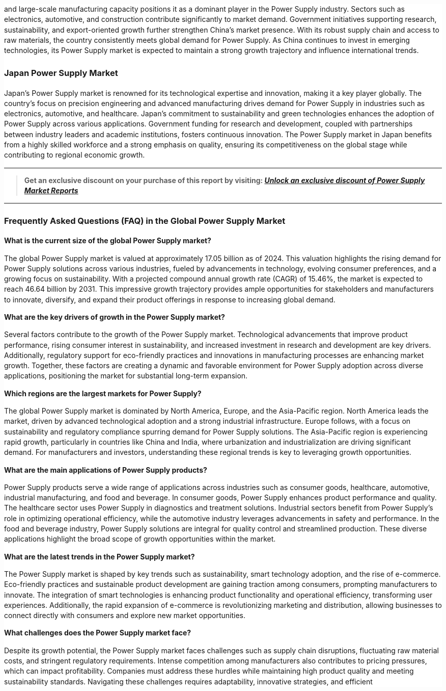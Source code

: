 and large-scale manufacturing capacity positions it as a dominant player in the Power Supply industry. Sectors such as electronics, automotive, and construction contribute significantly to market demand. Government initiatives supporting research, sustainability, and export-oriented growth further strengthen China&rsquo;s market presence. With its robust supply chain and access to raw materials, the country consistently meets global demand for Power Supply. As China continues to invest in emerging technologies, its Power Supply market is expected to maintain a strong growth trajectory and influence international trends.</p><h3>Japan Power Supply Market</h3><p>Japan&rsquo;s Power Supply market is renowned for its technological expertise and innovation, making it a key player globally. The country&rsquo;s focus on precision engineering and advanced manufacturing drives demand for Power Supply in industries such as electronics, automotive, and healthcare. Japan&rsquo;s commitment to sustainability and green technologies enhances the adoption of Power Supply across various applications. Government funding for research and development, coupled with partnerships between industry leaders and academic institutions, fosters continuous innovation. The Power Supply market in Japan benefits from a highly skilled workforce and a strong emphasis on quality, ensuring its competitiveness on the global stage while contributing to regional economic growth.</p><hr /><blockquote><p><strong>Get an exclusive discount on your purchase of this report by visiting: <em><a href="://marketresearchpulse.com/ask-for-discount/32740?utm_source=Github&amp;utm_medium=0111">Unlock an exclusive discount of Power Supply Market Reports</a></em>&nbsp;</strong></p></blockquote><hr /><h3>Frequently Asked Questions (FAQ) in the Global Power Supply Market</h3><p><strong>What is the current size of the global Power Supply market?</strong></p><p>The global Power Supply market is valued at approximately 17.05 billion as of 2024. This valuation highlights the rising demand for Power Supply solutions across various industries, fueled by advancements in technology, evolving consumer preferences, and a growing focus on sustainability. With a projected compound annual growth rate (CAGR) of 15.46%, the market is expected to reach 46.64 billion by 2031. This impressive growth trajectory provides ample opportunities for stakeholders and manufacturers to innovate, diversify, and expand their product offerings in response to increasing global demand.</p><p><strong>What are the key drivers of growth in the Power Supply market?</strong></p><p>Several factors contribute to the growth of the Power Supply market. Technological advancements that improve product performance, rising consumer interest in sustainability, and increased investment in research and development are key drivers. Additionally, regulatory support for eco-friendly practices and innovations in manufacturing processes are enhancing market growth. Together, these factors are creating a dynamic and favorable environment for Power Supply adoption across diverse applications, positioning the market for substantial long-term expansion.</p><p><strong>Which regions are the largest markets for Power Supply?</strong></p><p>The global Power Supply market is dominated by North America, Europe, and the Asia-Pacific region. North America leads the market, driven by advanced technological adoption and a strong industrial infrastructure. Europe follows, with a focus on sustainability and regulatory compliance spurring demand for Power Supply solutions. The Asia-Pacific region is experiencing rapid growth, particularly in countries like China and India, where urbanization and industrialization are driving significant demand. For manufacturers and investors, understanding these regional trends is key to leveraging growth opportunities.</p><p><strong>What are the main applications of Power Supply products?</strong></p><p>Power Supply products serve a wide range of applications across industries such as consumer goods, healthcare, automotive, industrial manufacturing, and food and beverage. In consumer goods, Power Supply enhances product performance and quality. The healthcare sector uses Power Supply in diagnostics and treatment solutions. Industrial sectors benefit from Power Supply&rsquo;s role in optimizing operational efficiency, while the automotive industry leverages advancements in safety and performance. In the food and beverage industry, Power Supply solutions are integral for quality control and streamlined production. These diverse applications highlight the broad scope of growth opportunities within the market.</p><p><strong>What are the latest trends in the Power Supply market?</strong></p><p>The Power Supply market is shaped by key trends such as sustainability, smart technology adoption, and the rise of e-commerce. Eco-friendly practices and sustainable product development are gaining traction among consumers, prompting manufacturers to innovate. The integration of smart technologies is enhancing product functionality and operational efficiency, transforming user experiences. Additionally, the rapid expansion of e-commerce is revolutionizing marketing and distribution, allowing businesses to connect directly with consumers and explore new market opportunities.</p><p><strong>What challenges does the Power Supply market face?</strong></p><p>Despite its growth potential, the Power Supply market faces challenges such as supply chain disruptions, fluctuating raw material costs, and stringent regulatory requirements. Intense competition among manufacturers also contributes to pricing pressures, which can impact profitability. Companies must address these hurdles while maintaining high product quality and meeting sustainability standards. Navigating these challenges requires adaptability, innovative strategies, and efficient